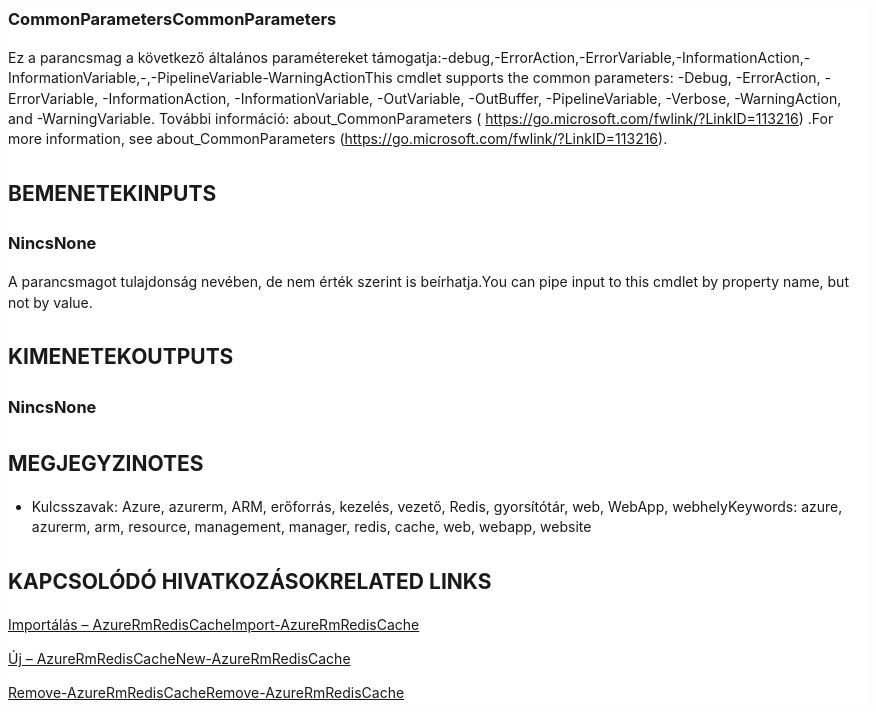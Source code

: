 ### <span data-ttu-id="f02e2-131">CommonParameters</span><span class="sxs-lookup"><span data-stu-id="f02e2-131">CommonParameters</span></span>
<span data-ttu-id="f02e2-132">Ez a parancsmag a következő általános paramétereket támogatja:-debug,-ErrorAction,-ErrorVariable,-InformationAction,-InformationVariable,-,-PipelineVariable-WarningAction</span><span class="sxs-lookup"><span data-stu-id="f02e2-132">This cmdlet supports the common parameters: -Debug, -ErrorAction, -ErrorVariable, -InformationAction, -InformationVariable, -OutVariable, -OutBuffer, -PipelineVariable, -Verbose, -WarningAction, and -WarningVariable.</span></span> <span data-ttu-id="f02e2-133">További információ: about_CommonParameters ( https://go.microsoft.com/fwlink/?LinkID=113216) .</span><span class="sxs-lookup"><span data-stu-id="f02e2-133">For more information, see about_CommonParameters (https://go.microsoft.com/fwlink/?LinkID=113216).</span></span>

## <span data-ttu-id="f02e2-134">BEMENETEK</span><span class="sxs-lookup"><span data-stu-id="f02e2-134">INPUTS</span></span>

### <span data-ttu-id="f02e2-135">Nincs</span><span class="sxs-lookup"><span data-stu-id="f02e2-135">None</span></span>
<span data-ttu-id="f02e2-136">A parancsmagot tulajdonság nevében, de nem érték szerint is beírhatja.</span><span class="sxs-lookup"><span data-stu-id="f02e2-136">You can pipe input to this cmdlet by property name, but not by value.</span></span>

## <span data-ttu-id="f02e2-137">KIMENETEK</span><span class="sxs-lookup"><span data-stu-id="f02e2-137">OUTPUTS</span></span>

### <span data-ttu-id="f02e2-138">Nincs</span><span class="sxs-lookup"><span data-stu-id="f02e2-138">None</span></span>

## <span data-ttu-id="f02e2-139">MEGJEGYZI</span><span class="sxs-lookup"><span data-stu-id="f02e2-139">NOTES</span></span>
* <span data-ttu-id="f02e2-140">Kulcsszavak: Azure, azurerm, ARM, erőforrás, kezelés, vezető, Redis, gyorsítótár, web, WebApp, webhely</span><span class="sxs-lookup"><span data-stu-id="f02e2-140">Keywords: azure, azurerm, arm, resource, management, manager, redis, cache, web, webapp, website</span></span>

## <span data-ttu-id="f02e2-141">KAPCSOLÓDÓ HIVATKOZÁSOK</span><span class="sxs-lookup"><span data-stu-id="f02e2-141">RELATED LINKS</span></span>

[<span data-ttu-id="f02e2-142">Importálás – AzureRmRedisCache</span><span class="sxs-lookup"><span data-stu-id="f02e2-142">Import-AzureRmRedisCache</span></span>](./Import-AzureRmRedisCache.md)

[<span data-ttu-id="f02e2-143">Új – AzureRmRedisCache</span><span class="sxs-lookup"><span data-stu-id="f02e2-143">New-AzureRmRedisCache</span></span>](./New-AzureRmRedisCache.md)

[<span data-ttu-id="f02e2-144">Remove-AzureRmRedisCache</span><span class="sxs-lookup"><span data-stu-id="f02e2-144">Remove-AzureRmRedisCache</span></span>](./Remove-AzureRmRedisCache.md)
